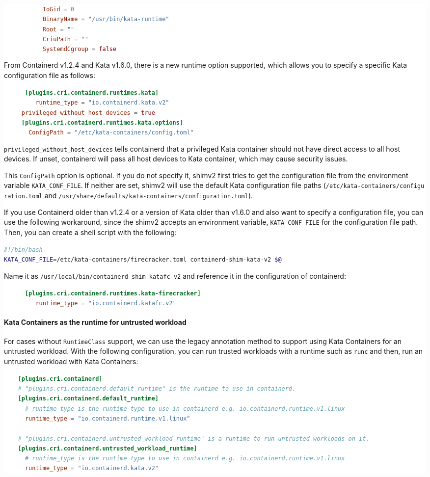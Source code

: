 ```toml
           IoGid = 0
           BinaryName = "/usr/bin/kata-runtime"
           Root = ""
           CriuPath = ""
           SystemdCgroup = false
```

From Containerd v1.2.4 and Kata v1.6.0, there is a new runtime option supported, which allows you to specify a specific Kata configuration file as follows:

```toml
      [plugins.cri.containerd.runtimes.kata]
         runtime_type = "io.containerd.kata.v2"
	 privileged_without_host_devices = true
	 [plugins.cri.containerd.runtimes.kata.options]
	   ConfigPath = "/etc/kata-containers/config.toml"
```

`privileged_without_host_devices` tells containerd that a privileged Kata container should not have direct access to all host devices. If unset, containerd will pass all host devices to Kata container, which may cause security issues.

This `ConfigPath` option is optional. If you do not specify it, shimv2 first tries to get the configuration file from the environment variable `KATA_CONF_FILE`. If neither are set, shimv2 will use the default Kata configuration file paths (`/etc/kata-containers/configuration.toml` and `/usr/share/defaults/kata-containers/configuration.toml`).

If you use Containerd older than v1.2.4 or a version of Kata older than v1.6.0  and also want to specify a configuration file, you can use the following workaround, since the shimv2 accepts an environment variable, `KATA_CONF_FILE` for the configuration file path. Then, you can create a
shell script with the following:

```bash
#!/bin/bash
KATA_CONF_FILE=/etc/kata-containers/firecracker.toml containerd-shim-kata-v2 $@
```

Name it as `/usr/local/bin/containerd-shim-katafc-v2` and reference it in the configuration of containerd:

```toml
      [plugins.cri.containerd.runtimes.kata-firecracker]
         runtime_type = "io.containerd.katafc.v2"
```

#### Kata Containers as the runtime for untrusted workload

For cases without `RuntimeClass` support, we can use the legacy annotation method to support using Kata Containers 
for an untrusted workload. With the following configuration, you can run trusted workloads with a runtime such as `runc` 
and then, run an untrusted workload with Kata Containers: 

```toml
    [plugins.cri.containerd]
    # "plugins.cri.containerd.default_runtime" is the runtime to use in containerd.
    [plugins.cri.containerd.default_runtime]
      # runtime_type is the runtime type to use in containerd e.g. io.containerd.runtime.v1.linux
      runtime_type = "io.containerd.runtime.v1.linux"

    # "plugins.cri.containerd.untrusted_workload_runtime" is a runtime to run untrusted workloads on it.
    [plugins.cri.containerd.untrusted_workload_runtime]
      # runtime_type is the runtime type to use in containerd e.g. io.containerd.runtime.v1.linux
      runtime_type = "io.containerd.kata.v2"
```
